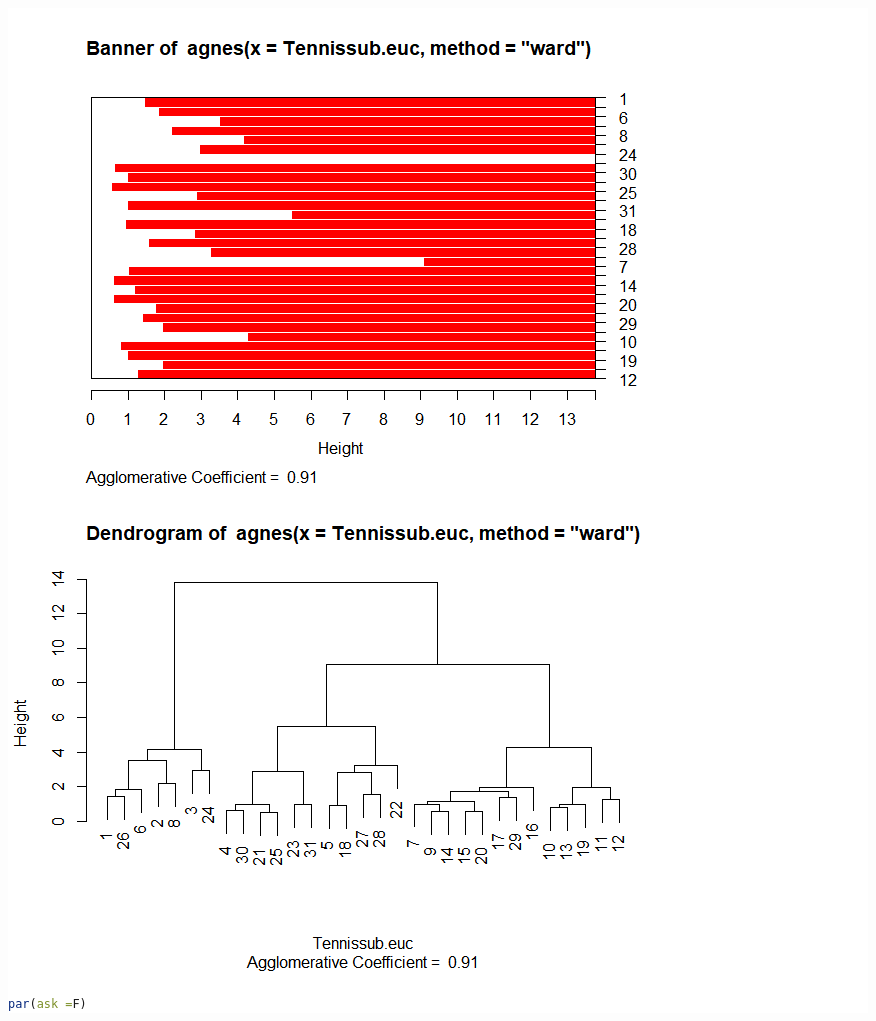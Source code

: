 ![](TenisRackets_files/figure-markdown_github/unnamed-chunk-17-1.png)![](TenisRackets_files/figure-markdown_github/unnamed-chunk-17-2.png)

``` r
par(ask =F)
```
